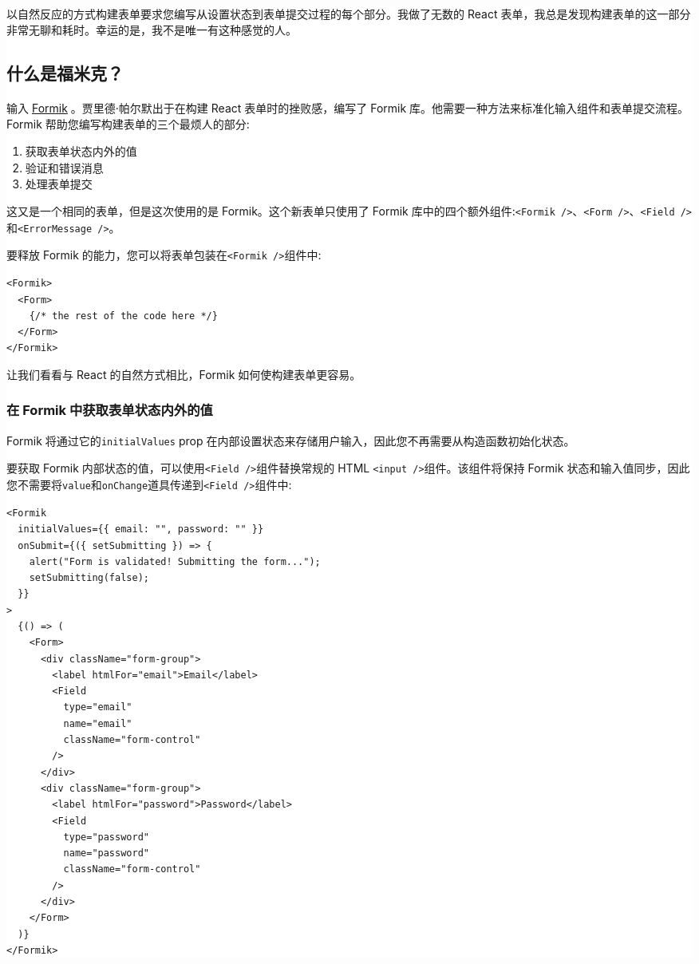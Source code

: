 以自然反应的方式构建表单要求您编写从设置状态到表单提交过程的每个部分。我做了无数的 React 表单，我总是发现构建表单的这一部分非常无聊和耗时。幸运的是，我不是唯一有这种感觉的人。

## 什么是福米克？

输入 [Formik](https://formik.org/) 。贾里德·帕尔默出于在构建 React 表单时的挫败感，编写了 Formik 库。他需要一种方法来标准化输入组件和表单提交流程。Formik 帮助您编写构建表单的三个最烦人的部分:

1.  获取表单状态内外的值
2.  验证和错误消息
3.  处理表单提交

这又是一个相同的表单，但是这次使用的是 Formik。这个新表单只使用了 Formik 库中的四个额外组件:`<Formik />`、`<Form />`、`<Field />`和`<ErrorMessage />`。

要释放 Formik 的能力，您可以将表单包装在`<Formik />`组件中:

```
<Formik>
  <Form>
    {/* the rest of the code here */}
  </Form>
</Formik>

```

让我们看看与 React 的自然方式相比，Formik 如何使构建表单更容易。

### 在 Formik 中获取表单状态内外的值

Formik 将通过它的`initialValues` prop 在内部设置状态来存储用户输入，因此您不再需要从构造函数初始化状态。

要获取 Formik 内部状态的值，可以使用`<Field />`组件替换常规的 HTML `<input />`组件。该组件将保持 Formik 状态和输入值同步，因此您不需要将`value`和`onChange`道具传递到`<Field />`组件中:

```
<Formik
  initialValues={{ email: "", password: "" }}
  onSubmit={({ setSubmitting }) => {
    alert("Form is validated! Submitting the form...");
    setSubmitting(false);
  }}
>
  {() => (
    <Form>
      <div className="form-group">
        <label htmlFor="email">Email</label>
        <Field
          type="email"
          name="email"
          className="form-control"
        />
      </div>
      <div className="form-group">
        <label htmlFor="password">Password</label>
        <Field
          type="password"
          name="password"
          className="form-control"
        />
      </div>
    </Form>
  )}
</Formik>

```
